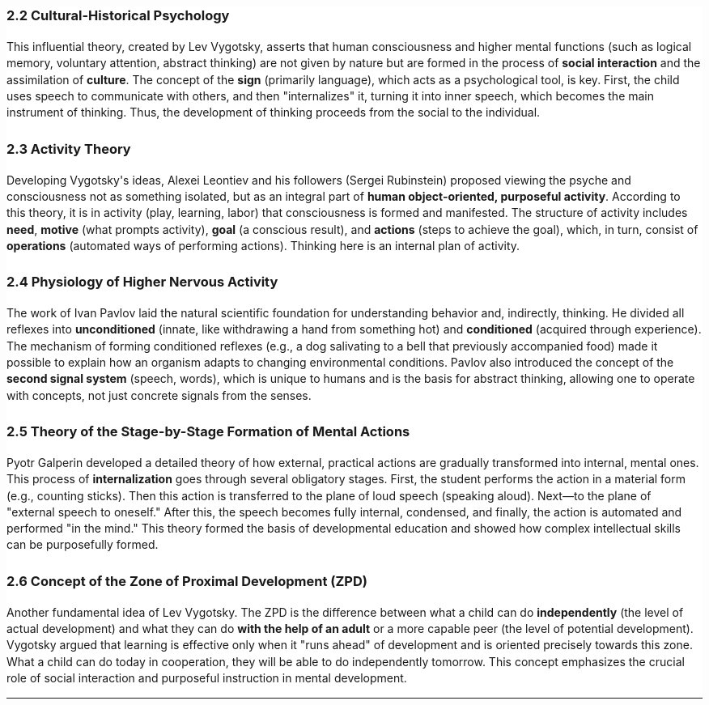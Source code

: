 ### 2.2 Cultural-Historical Psychology

This influential theory, created by Lev Vygotsky, asserts that human consciousness and higher mental functions (such as logical memory, voluntary attention, abstract thinking) are not given by nature but are formed in the process of **social interaction** and the assimilation of **culture**. The concept of the **sign** (primarily language), which acts as a psychological tool, is key. First, the child uses speech to communicate with others, and then "internalizes" it, turning it into inner speech, which becomes the main instrument of thinking. Thus, the development of thinking proceeds from the social to the individual.

### 2.3 Activity Theory

Developing Vygotsky's ideas, Alexei Leontiev and his followers (Sergei Rubinstein) proposed viewing the psyche and consciousness not as something isolated, but as an integral part of **human object-oriented, purposeful activity**. According to this theory, it is in activity (play, learning, labor) that consciousness is formed and manifested. The structure of activity includes **need**, **motive** (what prompts activity), **goal** (a conscious result), and **actions** (steps to achieve the goal), which, in turn, consist of **operations** (automated ways of performing actions). Thinking here is an internal plan of activity.

### 2.4 Physiology of Higher Nervous Activity

The work of Ivan Pavlov laid the natural scientific foundation for understanding behavior and, indirectly, thinking. He divided all reflexes into **unconditioned** (innate, like withdrawing a hand from something hot) and **conditioned** (acquired through experience). The mechanism of forming conditioned reflexes (e.g., a dog salivating to a bell that previously accompanied food) made it possible to explain how an organism adapts to changing environmental conditions. Pavlov also introduced the concept of the **second signal system** (speech, words), which is unique to humans and is the basis for abstract thinking, allowing one to operate with concepts, not just concrete signals from the senses.

### 2.5 Theory of the Stage-by-Stage Formation of Mental Actions

Pyotr Galperin developed a detailed theory of how external, practical actions are gradually transformed into internal, mental ones. This process of **internalization** goes through several obligatory stages. First, the student performs the action in a material form (e.g., counting sticks). Then this action is transferred to the plane of loud speech (speaking aloud). Next—to the plane of "external speech to oneself." After this, the speech becomes fully internal, condensed, and finally, the action is automated and performed "in the mind." This theory formed the basis of developmental education and showed how complex intellectual skills can be purposefully formed.

### 2.6 Concept of the Zone of Proximal Development (ZPD)

Another fundamental idea of Lev Vygotsky. The ZPD is the difference between what a child can do **independently** (the level of actual development) and what they can do **with the help of an adult** or a more capable peer (the level of potential development). Vygotsky argued that learning is effective only when it "runs ahead" of development and is oriented precisely towards this zone. What a child can do today in cooperation, they will be able to do independently tomorrow. This concept emphasizes the crucial role of social interaction and purposeful instruction in mental development.

---
